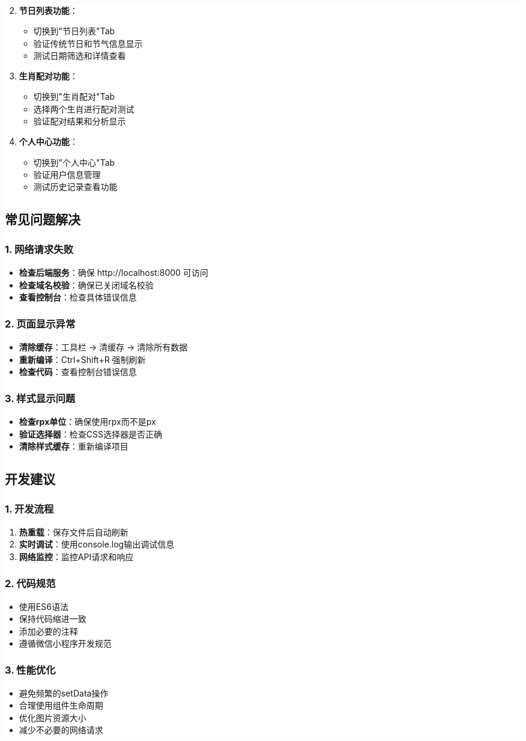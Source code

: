2. **节日列表功能**：
   - 切换到"节日列表"Tab
   - 验证传统节日和节气信息显示
   - 测试日期筛选和详情查看

3. **生肖配对功能**：
   - 切换到"生肖配对"Tab  
   - 选择两个生肖进行配对测试
   - 验证配对结果和分析显示

4. **个人中心功能**：
   - 切换到"个人中心"Tab
   - 验证用户信息管理
   - 测试历史记录查看功能

## 常见问题解决

### 1. 网络请求失败
- **检查后端服务**：确保 http://localhost:8000 可访问
- **检查域名校验**：确保已关闭域名校验
- **查看控制台**：检查具体错误信息

### 2. 页面显示异常
- **清除缓存**：工具栏 → 清缓存 → 清除所有数据
- **重新编译**：Ctrl+Shift+R 强制刷新
- **检查代码**：查看控制台错误信息

### 3. 样式显示问题
- **检查rpx单位**：确保使用rpx而不是px
- **验证选择器**：检查CSS选择器是否正确
- **清除样式缓存**：重新编译项目

## 开发建议

### 1. 开发流程
1. **热重载**：保存文件后自动刷新
2. **实时调试**：使用console.log输出调试信息
3. **网络监控**：监控API请求和响应

### 2. 代码规范
- 使用ES6语法
- 保持代码缩进一致
- 添加必要的注释
- 遵循微信小程序开发规范

### 3. 性能优化
- 避免频繁的setData操作
- 合理使用组件生命周期
- 优化图片资源大小
- 减少不必要的网络请求
